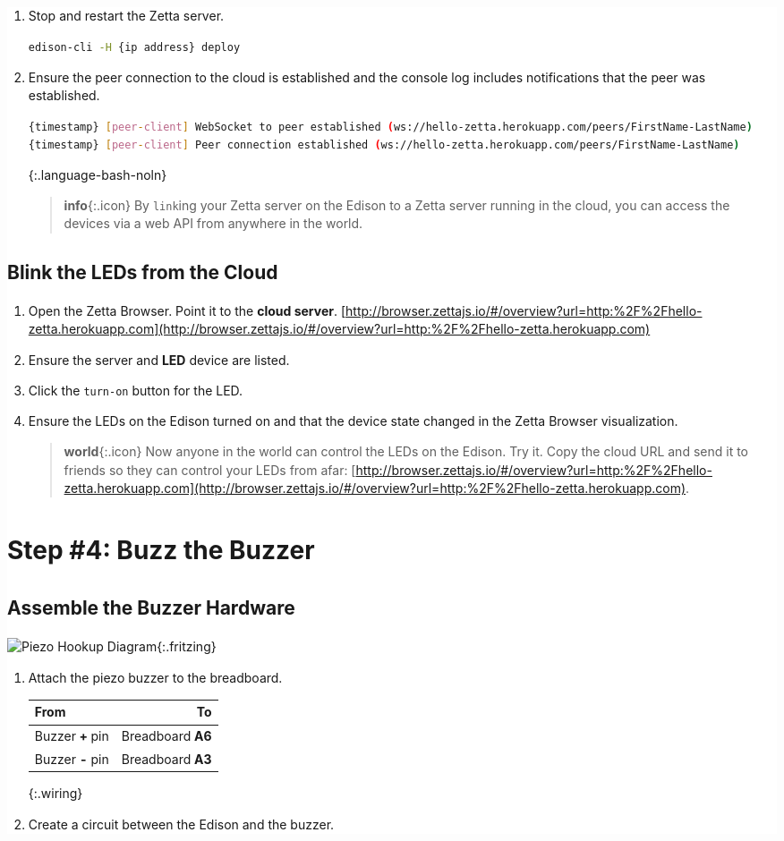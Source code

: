 1. Stop and restart the Zetta server.

   ```bash
   edison-cli -H {ip address} deploy
   ```

1. Ensure the peer connection to the cloud is established and the console log includes notifications that  the peer was established.

   ```bash
   {timestamp} [peer-client] WebSocket to peer established (ws://hello-zetta.herokuapp.com/peers/FirstName-LastName)
   {timestamp} [peer-client] Peer connection established (ws://hello-zetta.herokuapp.com/peers/FirstName-LastName)
   ```
   {:.language-bash-noln}

   > **info**{:.icon} By `link`ing your Zetta server on the Edison to a Zetta server running in the cloud, you can access the devices via a web API from anywhere in the world.

## Blink the LEDs from the Cloud

1. Open the Zetta Browser. Point it to the **cloud server**.
   [http://browser.zettajs.io/#/overview?url=http:%2F%2Fhello-zetta.herokuapp.com](http://browser.zettajs.io/#/overview?url=http:%2F%2Fhello-zetta.herokuapp.com)

1. Ensure the server and **LED** device are listed.

1. Click the `turn-on` button for the LED.

1. Ensure the LEDs on the Edison turned on and that the device state changed in the Zetta Browser visualization.

   > **world**{:.icon} Now anyone in the world can control the LEDs on the Edison. Try it. Copy the cloud URL and send it to friends so they can control your LEDs from afar: [http://browser.zettajs.io/#/overview?url=http:%2F%2Fhello-zetta.herokuapp.com](http://browser.zettajs.io/#/overview?url=http:%2F%2Fhello-zetta.herokuapp.com).


# Step #4: Buzz the Buzzer

## Assemble the Buzzer Hardware

![Piezo Hookup Diagram](/images/projects/security_system_edison/hookup_diagram_step_1.png){:.fritzing}

1. Attach the piezo buzzer to the breadboard.

    From              | To
    :----             |----:
    Buzzer **+** pin  |Breadboard **A6**
    Buzzer **-** pin  |Breadboard **A3**
    {:.wiring}


1. Create a circuit between the Edison and the buzzer.
